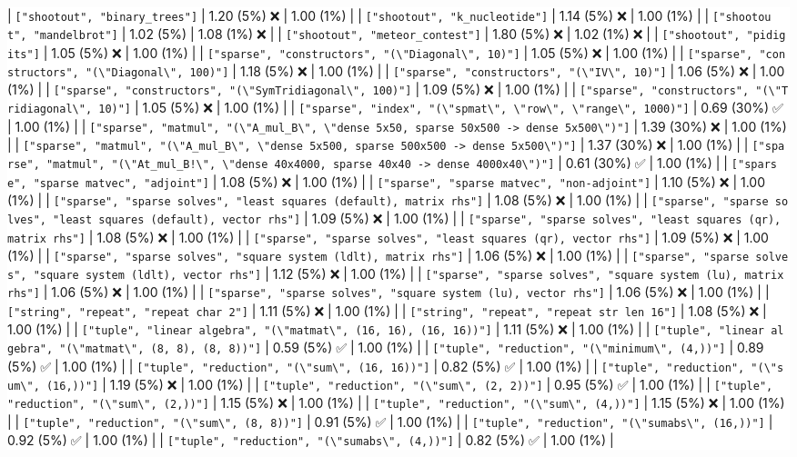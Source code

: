 | `["shootout", "binary_trees"]` | 1.20 (5%) :x: | 1.00 (1%)  |
| `["shootout", "k_nucleotide"]` | 1.14 (5%) :x: | 1.00 (1%)  |
| `["shootout", "mandelbrot"]` | 1.02 (5%)  | 1.08 (1%) :x: |
| `["shootout", "meteor_contest"]` | 1.80 (5%) :x: | 1.02 (1%) :x: |
| `["shootout", "pidigits"]` | 1.05 (5%) :x: | 1.00 (1%)  |
| `["sparse", "constructors", "(\"Diagonal\", 10)"]` | 1.05 (5%) :x: | 1.00 (1%)  |
| `["sparse", "constructors", "(\"Diagonal\", 100)"]` | 1.18 (5%) :x: | 1.00 (1%)  |
| `["sparse", "constructors", "(\"IV\", 10)"]` | 1.06 (5%) :x: | 1.00 (1%)  |
| `["sparse", "constructors", "(\"SymTridiagonal\", 100)"]` | 1.09 (5%) :x: | 1.00 (1%)  |
| `["sparse", "constructors", "(\"Tridiagonal\", 10)"]` | 1.05 (5%) :x: | 1.00 (1%)  |
| `["sparse", "index", "(\"spmat\", \"row\", \"range\", 1000)"]` | 0.69 (30%) :white_check_mark: | 1.00 (1%)  |
| `["sparse", "matmul", "(\"A_mul_B\", \"dense 5x50, sparse 50x500 -> dense 5x500\")"]` | 1.39 (30%) :x: | 1.00 (1%)  |
| `["sparse", "matmul", "(\"A_mul_B\", \"dense 5x500, sparse 500x500 -> dense 5x500\")"]` | 1.37 (30%) :x: | 1.00 (1%)  |
| `["sparse", "matmul", "(\"At_mul_B!\", \"dense 40x4000, sparse 40x40 -> dense 4000x40\")"]` | 0.61 (30%) :white_check_mark: | 1.00 (1%)  |
| `["sparse", "sparse matvec", "adjoint"]` | 1.08 (5%) :x: | 1.00 (1%)  |
| `["sparse", "sparse matvec", "non-adjoint"]` | 1.10 (5%) :x: | 1.00 (1%)  |
| `["sparse", "sparse solves", "least squares (default), matrix rhs"]` | 1.08 (5%) :x: | 1.00 (1%)  |
| `["sparse", "sparse solves", "least squares (default), vector rhs"]` | 1.09 (5%) :x: | 1.00 (1%)  |
| `["sparse", "sparse solves", "least squares (qr), matrix rhs"]` | 1.08 (5%) :x: | 1.00 (1%)  |
| `["sparse", "sparse solves", "least squares (qr), vector rhs"]` | 1.09 (5%) :x: | 1.00 (1%)  |
| `["sparse", "sparse solves", "square system (ldlt), matrix rhs"]` | 1.06 (5%) :x: | 1.00 (1%)  |
| `["sparse", "sparse solves", "square system (ldlt), vector rhs"]` | 1.12 (5%) :x: | 1.00 (1%)  |
| `["sparse", "sparse solves", "square system (lu), matrix rhs"]` | 1.06 (5%) :x: | 1.00 (1%)  |
| `["sparse", "sparse solves", "square system (lu), vector rhs"]` | 1.06 (5%) :x: | 1.00 (1%)  |
| `["string", "repeat", "repeat char 2"]` | 1.11 (5%) :x: | 1.00 (1%)  |
| `["string", "repeat", "repeat str len 16"]` | 1.08 (5%) :x: | 1.00 (1%)  |
| `["tuple", "linear algebra", "(\"matmat\", (16, 16), (16, 16))"]` | 1.11 (5%) :x: | 1.00 (1%)  |
| `["tuple", "linear algebra", "(\"matmat\", (8, 8), (8, 8))"]` | 0.59 (5%) :white_check_mark: | 1.00 (1%)  |
| `["tuple", "reduction", "(\"minimum\", (4,))"]` | 0.89 (5%) :white_check_mark: | 1.00 (1%)  |
| `["tuple", "reduction", "(\"sum\", (16, 16))"]` | 0.82 (5%) :white_check_mark: | 1.00 (1%)  |
| `["tuple", "reduction", "(\"sum\", (16,))"]` | 1.19 (5%) :x: | 1.00 (1%)  |
| `["tuple", "reduction", "(\"sum\", (2, 2))"]` | 0.95 (5%) :white_check_mark: | 1.00 (1%)  |
| `["tuple", "reduction", "(\"sum\", (2,))"]` | 1.15 (5%) :x: | 1.00 (1%)  |
| `["tuple", "reduction", "(\"sum\", (4,))"]` | 1.15 (5%) :x: | 1.00 (1%)  |
| `["tuple", "reduction", "(\"sum\", (8, 8))"]` | 0.91 (5%) :white_check_mark: | 1.00 (1%)  |
| `["tuple", "reduction", "(\"sumabs\", (16,))"]` | 0.92 (5%) :white_check_mark: | 1.00 (1%)  |
| `["tuple", "reduction", "(\"sumabs\", (4,))"]` | 0.82 (5%) :white_check_mark: | 1.00 (1%)  |